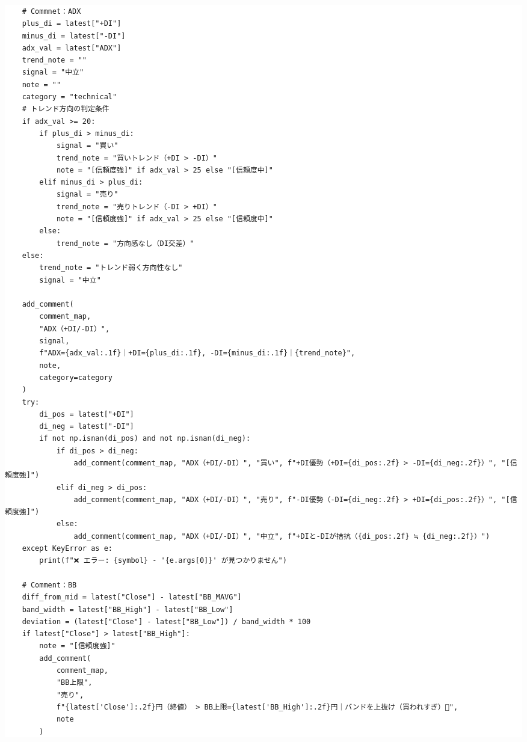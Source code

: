         # Commnet：ADX
        plus_di = latest["+DI"]
        minus_di = latest["-DI"]
        adx_val = latest["ADX"]
        trend_note = ""
        signal = "中立"
        note = ""
        category = "technical"
        # トレンド方向の判定条件
        if adx_val >= 20:
            if plus_di > minus_di:
                signal = "買い"
                trend_note = "買いトレンド（+DI > -DI）"
                note = "[信頼度強]" if adx_val > 25 else "[信頼度中]"
            elif minus_di > plus_di:
                signal = "売り"
                trend_note = "売りトレンド（-DI > +DI）"
                note = "[信頼度強]" if adx_val > 25 else "[信頼度中]"
            else:
                trend_note = "方向感なし（DI交差）"
        else:
            trend_note = "トレンド弱く方向性なし"
            signal = "中立"

        add_comment(
            comment_map,
            "ADX（+DI/-DI）",
            signal,
            f"ADX={adx_val:.1f}｜+DI={plus_di:.1f}, -DI={minus_di:.1f}｜{trend_note}",
            note,
            category=category
        )
        try:
            di_pos = latest["+DI"]
            di_neg = latest["-DI"]
            if not np.isnan(di_pos) and not np.isnan(di_neg):
                if di_pos > di_neg:
                    add_comment(comment_map, "ADX（+DI/-DI）", "買い", f"+DI優勢（+DI={di_pos:.2f} > -DI={di_neg:.2f}）", "[信頼度強]")
                elif di_neg > di_pos:
                    add_comment(comment_map, "ADX（+DI/-DI）", "売り", f"-DI優勢（-DI={di_neg:.2f} > +DI={di_pos:.2f}）", "[信頼度強]")
                else:
                    add_comment(comment_map, "ADX（+DI/-DI）", "中立", f"+DIと-DIが拮抗（{di_pos:.2f} ≒ {di_neg:.2f}）")
        except KeyError as e:
            print(f"❌ エラー: {symbol} - '{e.args[0]}' が見つかりません")

        # Comment：BB
        diff_from_mid = latest["Close"] - latest["BB_MAVG"]
        band_width = latest["BB_High"] - latest["BB_Low"]
        deviation = (latest["Close"] - latest["BB_Low"]) / band_width * 100
        if latest["Close"] > latest["BB_High"]:
            note = "[信頼度強]"
            add_comment(
                comment_map,
                "BB上限",
                "売り",
                f"{latest['Close']:.2f}円（終値） > BB上限={latest['BB_High']:.2f}円｜バンドを上抜け（買われすぎ）🚨",
                note
            )